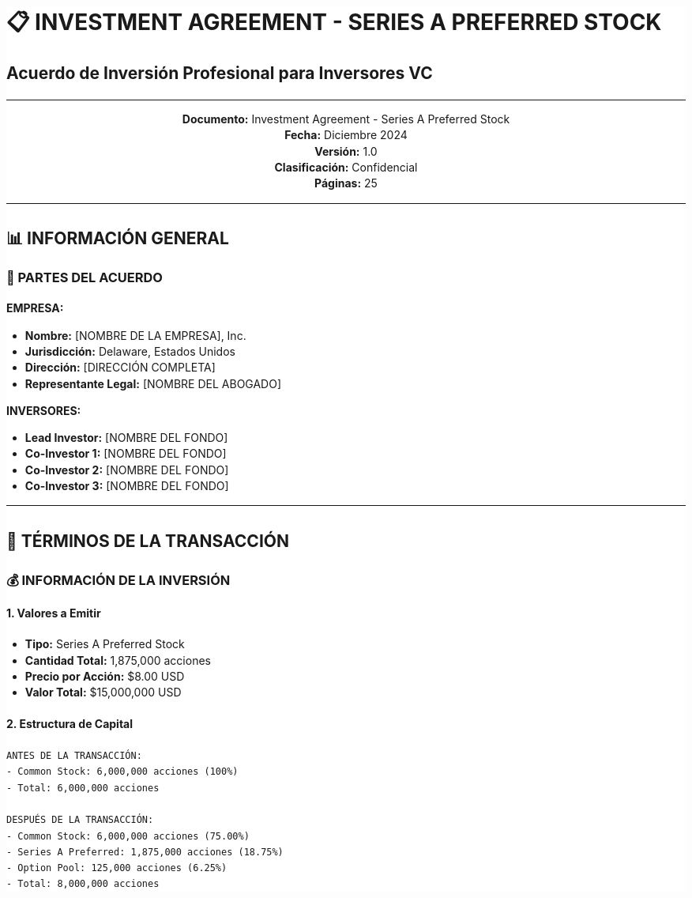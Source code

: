 # 📋 INVESTMENT AGREEMENT - SERIES A PREFERRED STOCK
## Acuerdo de Inversión Profesional para Inversores VC

---

<div align="center">

**Documento:** Investment Agreement - Series A Preferred Stock  
**Fecha:** Diciembre 2024  
**Versión:** 1.0  
**Clasificación:** Confidencial  
**Páginas:** 25  

</div>

---

## 📊 INFORMACIÓN GENERAL

### 🏢 PARTES DEL ACUERDO

**EMPRESA:**
- **Nombre:** [NOMBRE DE LA EMPRESA], Inc.
- **Jurisdicción:** Delaware, Estados Unidos
- **Dirección:** [DIRECCIÓN COMPLETA]
- **Representante Legal:** [NOMBRE DEL ABOGADO]

**INVERSORES:**
- **Lead Investor:** [NOMBRE DEL FONDO]
- **Co-Investor 1:** [NOMBRE DEL FONDO]
- **Co-Investor 2:** [NOMBRE DEL FONDO]
- **Co-Investor 3:** [NOMBRE DEL FONDO]

---

## 🎯 TÉRMINOS DE LA TRANSACCIÓN

### 💰 INFORMACIÓN DE LA INVERSIÓN

#### 1. **Valores a Emitir**
- **Tipo:** Series A Preferred Stock
- **Cantidad Total:** 1,875,000 acciones
- **Precio por Acción:** $8.00 USD
- **Valor Total:** $15,000,000 USD

#### 2. **Estructura de Capital**
```
ANTES DE LA TRANSACCIÓN:
- Common Stock: 6,000,000 acciones (100%)
- Total: 6,000,000 acciones

DESPUÉS DE LA TRANSACCIÓN:
- Common Stock: 6,000,000 acciones (75.00%)
- Series A Preferred: 1,875,000 acciones (18.75%)
- Option Pool: 125,000 acciones (6.25%)
- Total: 8,000,000 acciones
```

